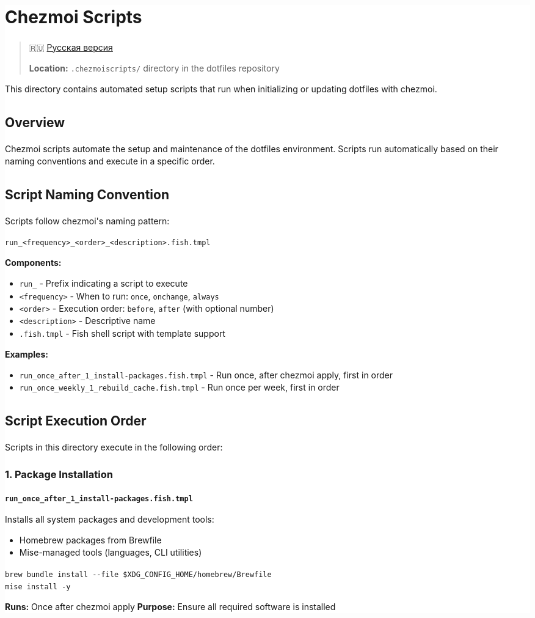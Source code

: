 # Chezmoi Scripts

> 🇷🇺 [Русская версия](README.ru.md)
>
> **Location:** `.chezmoiscripts/` directory in the dotfiles repository

This directory contains automated setup scripts that run when initializing or updating dotfiles with chezmoi.

## Overview

Chezmoi scripts automate the setup and maintenance of the dotfiles environment. Scripts run automatically based on their naming conventions and execute in a specific order.

## Script Naming Convention

Scripts follow chezmoi's naming pattern:

```
run_<frequency>_<order>_<description>.fish.tmpl
```

**Components:**

- `run_` - Prefix indicating a script to execute
- `<frequency>` - When to run: `once`, `onchange`, `always`
- `<order>` - Execution order: `before`, `after` (with optional number)
- `<description>` - Descriptive name
- `.fish.tmpl` - Fish shell script with template support

**Examples:**

- `run_once_after_1_install-packages.fish.tmpl` - Run once, after chezmoi apply, first in order
- `run_once_weekly_1_rebuild_cache.fish.tmpl` - Run once per week, first in order

## Script Execution Order

Scripts in this directory execute in the following order:

### 1. Package Installation

**`run_once_after_1_install-packages.fish.tmpl`**

Installs all system packages and development tools:

- Homebrew packages from Brewfile
- Mise-managed tools (languages, CLI utilities)

```fish
brew bundle install --file $XDG_CONFIG_HOME/homebrew/Brewfile
mise install -y
```

**Runs:** Once after chezmoi apply
**Purpose:** Ensure all required software is installed
